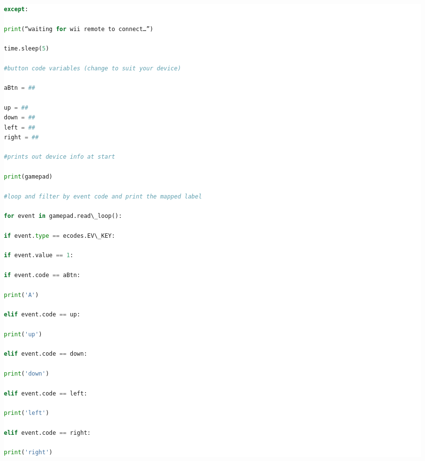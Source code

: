 ```python
except:

print(“waiting for wii remote to connect…”)

time.sleep(5)

#button code variables (change to suit your device)

aBtn = ##

up = ##
down = ##
left = ##
right = ##

#prints out device info at start

print(gamepad)

#loop and filter by event code and print the mapped label

for event in gamepad.read\_loop():

if event.type == ecodes.EV\_KEY:

if event.value == 1:

if event.code == aBtn:

print('A')

elif event.code == up:

print('up')

elif event.code == down:

print('down')

elif event.code == left:

print('left')

elif event.code == right:

print('right')
```
